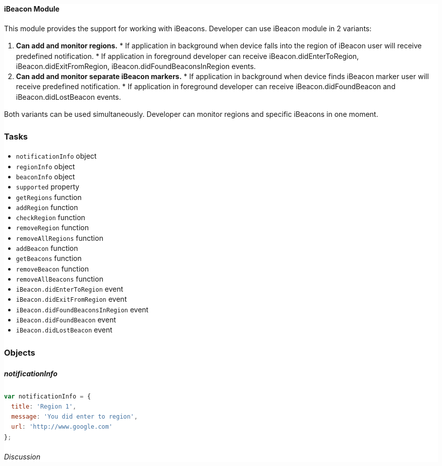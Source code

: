 #### iBeacon Module

This module provides the support for working with iBeacons. Developer can use iBeacon module in 2 variants:

  1. **Can add and monitor regions.**
    * If application in background when device falls into the region of iBeacon user will receive predefined notification.
    * If application in foreground developer can receive iBeacon.didEnterToRegion, iBeacon.didExitFromRegion, iBeacon.didFoundBeaconsInRegion events.
  2. **Can add and monitor separate iBeacon markers.**
    * If application in background when device finds iBeacon marker user will receive predefined notification.
    * If application in foreground developer can receive iBeacon.didFoundBeacon and iBeacon.didLostBeacon events.

Both variants can be used simultaneously. Developer can monitor regions and specific iBeacons in one moment.

### Tasks

  * `notificationInfo` object
  * `regionInfo` object
  * `beaconInfo` object
  * `supported` property
  * `getRegions` function
  * `addRegion` function
  * `checkRegion` function
  * `removeRegion` function
  * `removeAllRegions` function
  * `addBeacon` function
  * `getBeacons` function
  * `removeBeacon` function
  * `removeAllBeacons` function
  * `iBeacon.didEnterToRegion` event
  * `iBeacon.didExitFromRegion` event
  * `iBeacon.didFoundBeaconsInRegion` event
  * `iBeacon.didFoundBeacon` event
  * `iBeacon.didLostBeacon` event

### Objects

##### notificationInfo

```javascript
var notificationInfo = {
  title: 'Region 1',
  message: 'You did enter to region',
  url: 'http://www.google.com'
}; 
```

###### Discussion
